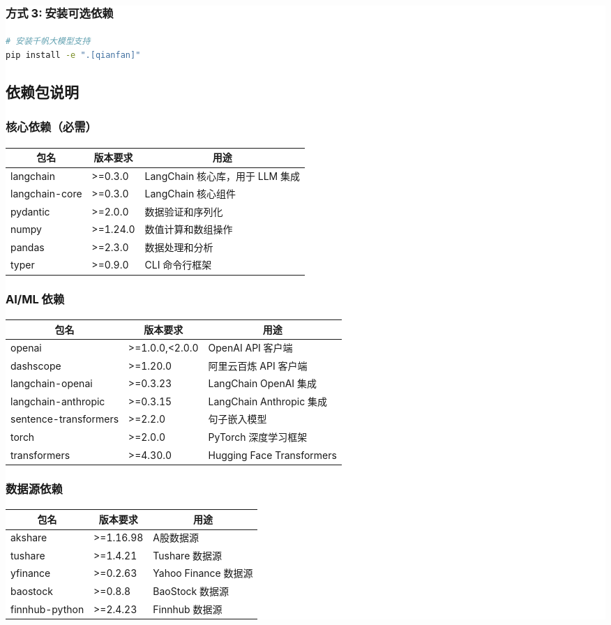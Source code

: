 ### 方式 3: 安装可选依赖

```bash
# 安装千帆大模型支持
pip install -e ".[qianfan]"
```

## 依赖包说明

### 核心依赖（必需）

| 包名 | 版本要求 | 用途 |
|------|----------|------|
| langchain | >=0.3.0 | LangChain 核心库，用于 LLM 集成 |
| langchain-core | >=0.3.0 | LangChain 核心组件 |
| pydantic | >=2.0.0 | 数据验证和序列化 |
| numpy | >=1.24.0 | 数值计算和数组操作 |
| pandas | >=2.3.0 | 数据处理和分析 |
| typer | >=0.9.0 | CLI 命令行框架 |

### AI/ML 依赖

| 包名 | 版本要求 | 用途 |
|------|----------|------|
| openai | >=1.0.0,<2.0.0 | OpenAI API 客户端 |
| dashscope | >=1.20.0 | 阿里云百炼 API 客户端 |
| langchain-openai | >=0.3.23 | LangChain OpenAI 集成 |
| langchain-anthropic | >=0.3.15 | LangChain Anthropic 集成 |
| sentence-transformers | >=2.2.0 | 句子嵌入模型 |
| torch | >=2.0.0 | PyTorch 深度学习框架 |
| transformers | >=4.30.0 | Hugging Face Transformers |

### 数据源依赖

| 包名 | 版本要求 | 用途 |
|------|----------|------|
| akshare | >=1.16.98 | A股数据源 |
| tushare | >=1.4.21 | Tushare 数据源 |
| yfinance | >=0.2.63 | Yahoo Finance 数据源 |
| baostock | >=0.8.8 | BaoStock 数据源 |
| finnhub-python | >=2.4.23 | Finnhub 数据源 |
